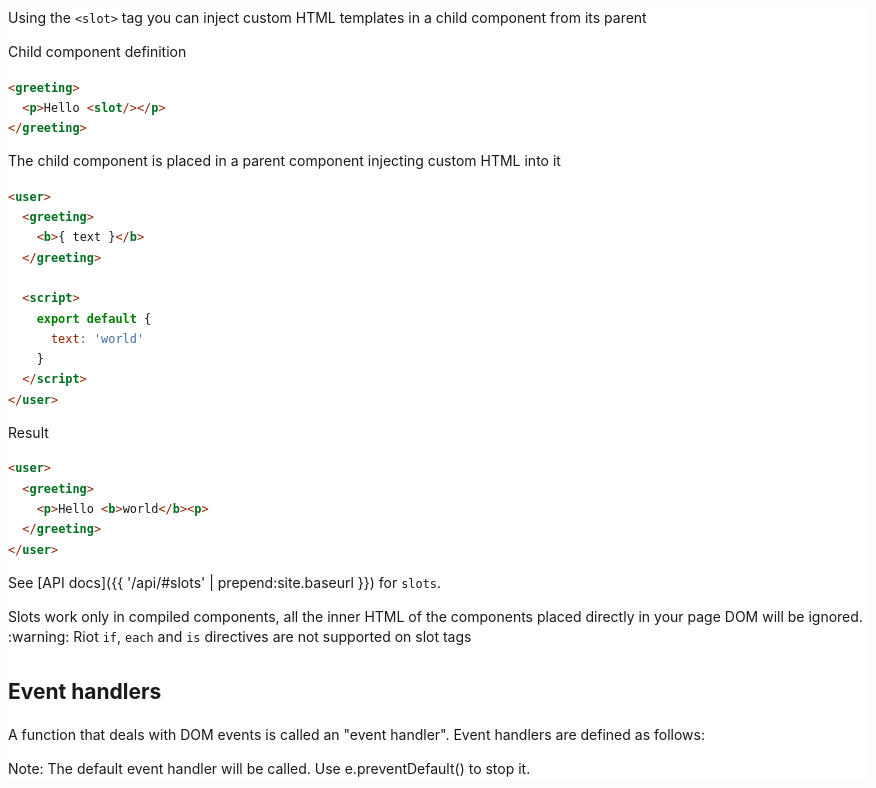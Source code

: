 Using the `<slot>` tag you can inject custom HTML templates in a child component from its parent

Child component definition

```html
<greeting>
  <p>Hello <slot/></p>
</greeting>
```

The child component is placed in a parent component injecting custom HTML into it

```html
<user>
  <greeting>
    <b>{ text }</b>
  </greeting>

  <script>
    export default {
      text: 'world'
    }
  </script>
</user>
```

Result

```html
<user>
  <greeting>
    <p>Hello <b>world</b><p>
  </greeting>
</user>
```

See [API docs]({{ '/api/#slots' | prepend:site.baseurl }}) for `slots`.

<aside class="note note--info">
Slots work only in compiled components, all the inner HTML of the components placed directly in your page DOM will be ignored.
</aside>

<aside class="note note--warning">
:warning: Riot <code>if</code>, <code>each</code> and <code>is</code> directives are not supported on slot tags
</aside>


## Event handlers

A function that deals with DOM events is called an "event handler". Event handlers are defined as follows:

<aside class="note note--warning">
  Note: The default event handler will be called. Use e.preventDefault() to stop it.
</aside>
